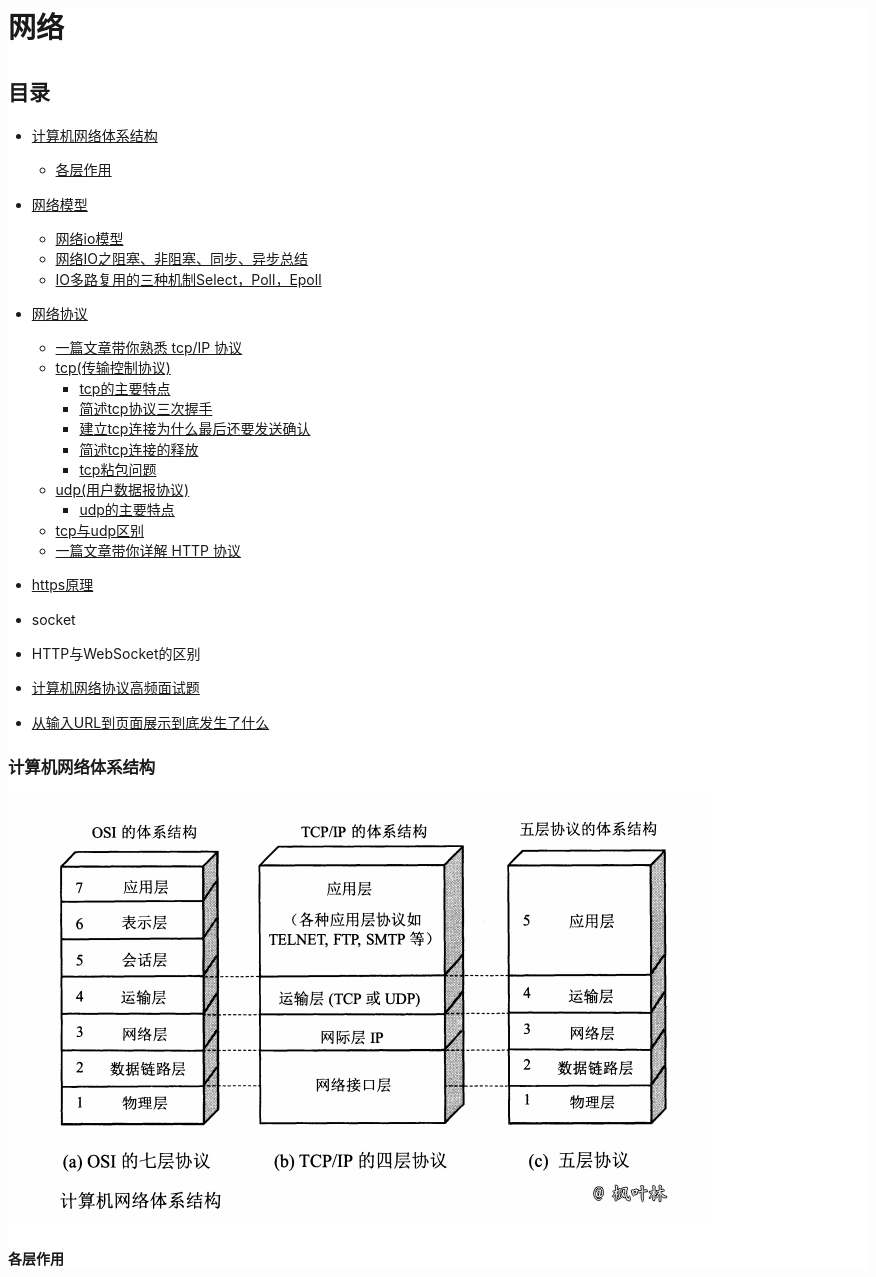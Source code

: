 # 网络

## 目录

- [计算机网络体系结构](#计算机网络体系结构)
   - [各层作用](#各层作用)
- [网络模型](#网络模型)
   - [网络io模型](#网络io模型)
   - [网络IO之阻塞、非阻塞、同步、异步总结](#网络IO之阻塞、非阻塞、同步、异步总结)
   - [IO多路复用的三种机制Select，Poll，Epoll](#IO多路复用的三种机制Select，Poll，Epoll)
- [网络协议](#网络协议)
   - [一篇文章带你熟悉 tcp/IP 协议](https://www.jianshu.com/p/9f3e879a4c9c)
   - [tcp(传输控制协议)](#tcp/udp)
     - [tcp的主要特点](#tcp的主要特点)
     - [简述tcp协议三次握手](#简述tcp协议三次握手)
     - [建立tcp连接为什么最后还要发送确认](#建立tcp连接为什么最后还要发送确认)
     - [简述tcp连接的释放](#简述tcp连接的释放)
     - [tcp粘包问题](#tcp粘包问题)
   - [udp(用户数据报协议)](#tcp/udp)
     - [udp的主要特点](#udp的主要特点)
   - [tcp与udp区别](#tcp与udp区别)
   - [一篇文章带你详解 HTTP 协议](https://www.jianshu.com/p/6e9e4156ece3)
   
- [https原理](#https原理)
- socket
- HTTP与WebSocket的区别
- [计算机网络协议高频面试题](https://mp.weixin.qq.com/s?__biz=MzAxMjEwMzQ5MA==&mid=2448885757&idx=1&sn=0b234017a3312359c2da2cfcedb56f19&chksm=8fb55dd0b8c2d4c6e75e34f9a3701e0fd0aa99de447d6568281bffda42c9a1faf597b5a066e7&scene=21#wechat_redirect)
- [从输入URL到页面展示到底发生了什么](#从输入URL到页面展示到底发生了什么)

### 计算机网络体系结构
![计算机网络体系结构](./assets/network-architecture-02.png)
#### 各层作用
     